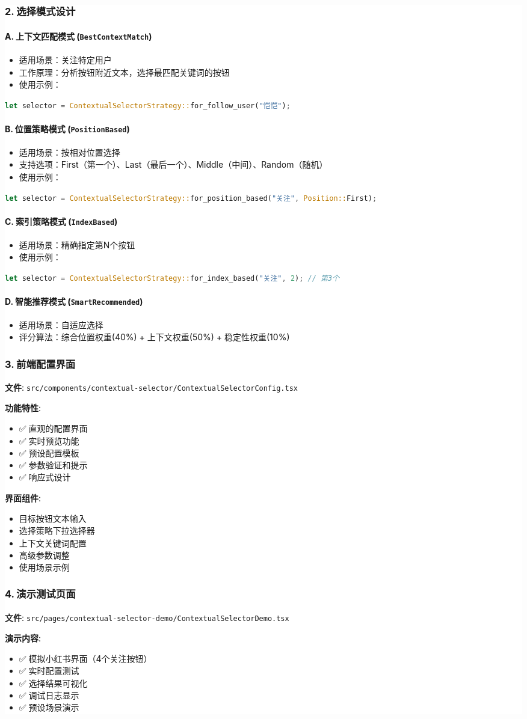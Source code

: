 ### 2. 选择模式设计

#### A. 上下文匹配模式 (`BestContextMatch`)
- 适用场景：关注特定用户
- 工作原理：分析按钮附近文本，选择最匹配关键词的按钮
- 使用示例：
```rust
let selector = ContextualSelectorStrategy::for_follow_user("恺恺");
```

#### B. 位置策略模式 (`PositionBased`)
- 适用场景：按相对位置选择
- 支持选项：First（第一个）、Last（最后一个）、Middle（中间）、Random（随机）
- 使用示例：
```rust
let selector = ContextualSelectorStrategy::for_position_based("关注", Position::First);
```

#### C. 索引策略模式 (`IndexBased`)
- 适用场景：精确指定第N个按钮
- 使用示例：
```rust
let selector = ContextualSelectorStrategy::for_index_based("关注", 2); // 第3个
```

#### D. 智能推荐模式 (`SmartRecommended`)
- 适用场景：自适应选择
- 评分算法：综合位置权重(40%) + 上下文权重(50%) + 稳定性权重(10%)

### 3. 前端配置界面

**文件**: `src/components/contextual-selector/ContextualSelectorConfig.tsx`

**功能特性**:
- ✅ 直观的配置界面
- ✅ 实时预览功能
- ✅ 预设配置模板
- ✅ 参数验证和提示
- ✅ 响应式设计

**界面组件**:
- 目标按钮文本输入
- 选择策略下拉选择器
- 上下文关键词配置
- 高级参数调整
- 使用场景示例

### 4. 演示测试页面

**文件**: `src/pages/contextual-selector-demo/ContextualSelectorDemo.tsx`

**演示内容**:
- ✅ 模拟小红书界面（4个关注按钮）
- ✅ 实时配置测试
- ✅ 选择结果可视化
- ✅ 调试日志显示
- ✅ 预设场景演示
